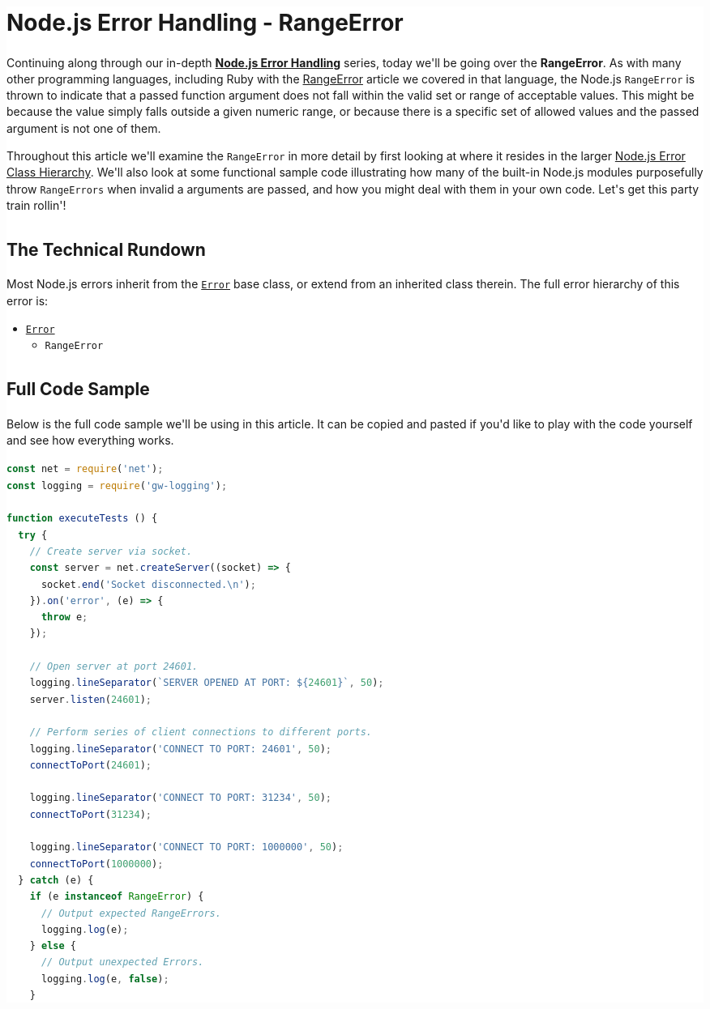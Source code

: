 # Node.js Error Handling - RangeError

Continuing along through our in-depth [**Node.js Error Handling**](https://airbrake.io/blog/nodejs-error-handling/nodejs-error-class-hierarchy) series, today we'll be going over the **RangeError**.  As with many other programming languages, including Ruby with the [RangeError](https://airbrake.io/blog/ruby-exception-handling/rangeerror) article we covered in that language, the Node.js `RangeError` is thrown to indicate that a passed function argument does not fall within the valid set or range of acceptable values.  This might be because the value simply falls outside  a given numeric range, or because there is a specific set of allowed values and the passed argument is not one of them.

Throughout this article we'll examine the `RangeError` in more detail by first looking at where it resides in the larger [Node.js Error Class Hierarchy](https://airbrake.io/blog/nodejs-error-handling/nodejs-error-class-hierarchy).  We'll also look at some functional sample code illustrating how many of the built-in Node.js modules purposefully throw `RangeErrors` when invalid a arguments are passed, and how you might deal with them in your own code.  Let's get this party train rollin'!

## The Technical Rundown

Most Node.js errors inherit from the [`Error`](https://nodejs.org/api/errors.html#errors_class_error) base class, or extend from an inherited class therein.  The full error hierarchy of this error is:

- [`Error`](https://nodejs.org/api/errors.html#errors_class_error)
    - `RangeError`

## Full Code Sample

Below is the full code sample we'll be using in this article.  It can be copied and pasted if you'd like to play with the code yourself and see how everything works.

```js
const net = require('net');
const logging = require('gw-logging');

function executeTests () {
  try {
    // Create server via socket.
    const server = net.createServer((socket) => {
      socket.end('Socket disconnected.\n');
    }).on('error', (e) => {
      throw e;
    });

    // Open server at port 24601.
    logging.lineSeparator(`SERVER OPENED AT PORT: ${24601}`, 50);
    server.listen(24601);

    // Perform series of client connections to different ports.
    logging.lineSeparator('CONNECT TO PORT: 24601', 50);
    connectToPort(24601);

    logging.lineSeparator('CONNECT TO PORT: 31234', 50);
    connectToPort(31234);

    logging.lineSeparator('CONNECT TO PORT: 1000000', 50);
    connectToPort(1000000);
  } catch (e) {
    if (e instanceof RangeError) {
      // Output expected RangeErrors.
      logging.log(e);
    } else {
      // Output unexpected Errors.
      logging.log(e, false);
    }
```